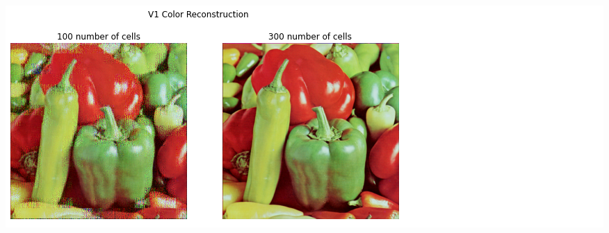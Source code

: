![png](compress_sensing_library_example_files/compress_sensing_library_example_15_3.png)
    



```python

```
